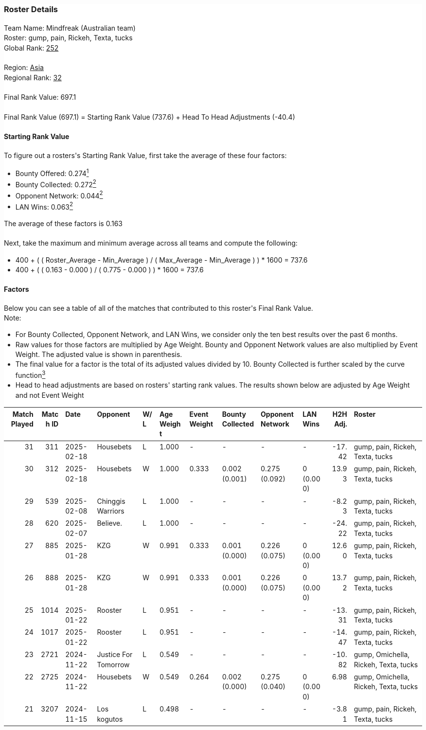 ### Roster Details<br />
Team Name: Mindfreak (Australian team)<br />
Roster: gump, pain, Rickeh, Texta, tucks<br />
Global Rank: [252](../../standings_global_2025_02_28.md)<br />
<br />
Region: [Asia]( ../../standings_asia_2025_02_28.md)<br />
Regional Rank: [32]( ../../standings_asia_2025_02_28.md)<br />
<br />
Final Rank Value:  697.1<br />
<br />
Final Rank Value (697.1) = Starting Rank Value (737.6) + Head To Head Adjustments (-40.4)<br />

#### Starting Rank Value<br />
To figure out a rosters's Starting Rank Value, first take the average of these four factors:<br />
- Bounty Offered: 0.274[<sup>1</sup>](#table2)
- Bounty Collected: 0.272[<sup>2</sup>](#table1)
- Opponent Network: 0.044[<sup>2</sup>](#table1)
- LAN Wins: 0.063[<sup>2</sup>](#table1)

The average of these factors is 0.163<br />
<br />
Next, take the maximum and minimum average across all teams and compute the following:<br />
- 400 + ( ( Roster_Average - Min_Average ) / ( Max_Average - Min_Average ) ) * 1600 = 737.6
- 400 + ( ( 0.163 - 0.000 ) / ( 0.775 - 0.000 ) ) * 1600 = 737.6


#### Factors<br />
Below you can see a table of all of the matches that contributed to this roster's Final Rank Value.<br />
Note:<br />

- For Bounty Collected, Opponent Network, and LAN Wins, we consider only the ten best results over the past 6 months.
- Raw values for those factors are multiplied by Age Weight. Bounty and Opponent Network values are also multiplied by Event Weight. The adjusted value is shown in parenthesis.
- The final value for a factor is the total of its adjusted values divided by 10. Bounty Collected is further scaled by the curve function[<sup>3</sup>](#curveFunction)
- Head to head adjustments are based on rosters' starting rank values. The results shown below are adjusted by Age Weight and not Event Weight
<span id="table1"></span><br />


| Match Played | Match ID | Date       | Opponent                         | W/L | Age Weight | Event Weight | Bounty Collected | Opponent Network | LAN Wins  | H2H Adj. | Roster                                |
| -: | -: | :- | :- | :- | :- | :- | :- | :- | :- | -: | :- |
|           31 |      311 | 2025-02-18 | Housebets                        | L   | 1.000      | -            | -                | -                | -         |   -17.42 | gump, pain, Rickeh, Texta, tucks      |
|           30 |      312 | 2025-02-18 | Housebets                        | W   | 1.000      | 0.333        | 0.002 (0.001)    | 0.275 (0.092)    | 0 (0.000) |    13.93 | gump, pain, Rickeh, Texta, tucks      |
|           29 |      539 | 2025-02-08 | Chinggis Warriors                | L   | 1.000      | -            | -                | -                | -         |    -8.23 | gump, pain, Rickeh, Texta, tucks      |
|           28 |      620 | 2025-02-07 | Believe.                         | L   | 1.000      | -            | -                | -                | -         |   -24.22 | gump, pain, Rickeh, Texta, tucks      |
|           27 |      885 | 2025-01-28 | KZG                              | W   | 0.991      | 0.333        | 0.001 (0.000)    | 0.226 (0.075)    | 0 (0.000) |    12.60 | gump, pain, Rickeh, Texta, tucks      |
|           26 |      888 | 2025-01-28 | KZG                              | W   | 0.991      | 0.333        | 0.001 (0.000)    | 0.226 (0.075)    | 0 (0.000) |    13.72 | gump, pain, Rickeh, Texta, tucks      |
|           25 |     1014 | 2025-01-22 | Rooster                          | L   | 0.951      | -            | -                | -                | -         |   -13.31 | gump, pain, Rickeh, Texta, tucks      |
|           24 |     1017 | 2025-01-22 | Rooster                          | L   | 0.951      | -            | -                | -                | -         |   -14.47 | gump, pain, Rickeh, Texta, tucks      |
|           23 |     2721 | 2024-11-22 | Justice For Tomorrow             | L   | 0.549      | -            | -                | -                | -         |   -10.82 | gump, Omichella, Rickeh, Texta, tucks |
|           22 |     2725 | 2024-11-22 | Housebets                        | W   | 0.549      | 0.264        | 0.002 (0.000)    | 0.275 (0.040)    | 0 (0.000) |     6.98 | gump, Omichella, Rickeh, Texta, tucks |
|           21 |     3207 | 2024-11-15 | Los kogutos                      | L   | 0.498      | -            | -                | -                | -         |    -3.81 | gump, pain, Rickeh, Texta, tucks      |
